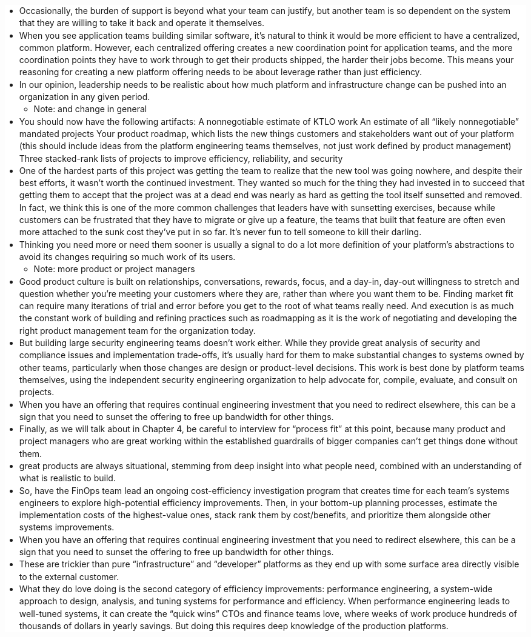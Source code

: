 - Occasionally, the burden of support is beyond what your team can justify, but another team is so dependent on the system that they are willing to take it back and operate it themselves.
- When you see application teams building similar software, it’s natural to think it would be more efficient to have a centralized, common platform. However, each centralized offering creates a new coordination point for application teams, and the more coordination points they have to work through to get their products shipped, the harder their jobs become. This means your reasoning for creating a new platform offering needs to be about leverage rather than just efficiency.
- In our opinion, leadership needs to be realistic about how much platform and infrastructure change can be pushed into an organization in any given period.
    - Note: and change in general
- You should now have the following artifacts:
  A nonnegotiable estimate of KTLO work
  An estimate of all “likely nonnegotiable” mandated projects
  Your product roadmap, which lists the new things customers and stakeholders want out of your platform (this should include ideas from the platform engineering teams themselves, not just work defined by product management)
  Three stacked-rank lists of projects to improve efficiency, reliability, and security
- One of the hardest parts of this project was getting the team to realize that the new tool was going nowhere, and despite their best efforts, it wasn’t worth the continued investment. They wanted so much for the thing they had invested in to succeed that getting them to accept that the project was at a dead end was nearly as hard as getting the tool itself sunsetted and removed. In fact, we think this is one of the more common challenges that leaders have with sunsetting exercises, because while customers can be frustrated that they have to migrate or give up a feature, the teams that built that feature are often even more attached to the sunk cost they’ve put in so far. It’s never fun to tell someone to kill their darling.
- Thinking you need more or need them sooner is usually a signal to do a lot more definition of your platform’s abstractions to avoid its changes requiring so much work of its users.
    - Note: more product or project managers
- Good product culture is built on relationships, conversations, rewards, focus, and a day-in, day-out willingness to stretch and question whether you’re meeting your customers where they are, rather than where you want them to be. Finding market fit can require many iterations of trial and error before you get to the root of what teams really need. And execution is as much the constant work of building and refining practices such as roadmapping as it is the work of negotiating and developing the right product management team for the organization today.
- But building large security engineering teams doesn’t work either. While they provide great analysis of security and compliance issues and implementation trade-offs, it’s usually hard for them to make substantial changes to systems owned by other teams, particularly when those changes are design or product-level decisions. This work is best done by platform teams themselves, using the independent security engineering organization to help advocate for, compile, evaluate, and consult on projects.
- When you have an offering that requires continual engineering investment that you need to redirect elsewhere, this can be a sign that you need to sunset the offering to free up bandwidth for other things.
- Finally, as we will talk about in Chapter 4, be careful to interview for “process fit” at this point, because many product and project managers who are great working within the established guardrails of bigger companies can’t get things done without them.
- great products are always situational, stemming from deep insight into what people need, combined with an understanding of what is realistic to build.
- So, have the FinOps team lead an ongoing cost-efficiency investigation program that creates time for each team’s systems engineers to explore high-potential efficiency improvements. Then, in your bottom-up planning processes, estimate the implementation costs of the highest-value ones, stack rank them by cost/benefits, and prioritize them alongside other systems improvements.
- When you have an offering that requires continual engineering investment that you need to redirect elsewhere, this can be a sign that you need to sunset the offering to free up bandwidth for other things.
- These are trickier than pure “infrastructure” and “developer” platforms as they end up with some surface area directly visible to the external customer.
- What they do love doing is the second category of efficiency improvements: performance engineering, a system-wide approach to design, analysis, and tuning systems for performance and efficiency. When performance engineering leads to well-tuned systems, it can create the “quick wins” CTOs and finance teams love, where weeks of work produce hundreds of thousands of dollars in yearly savings. But doing this requires deep knowledge of the production platforms.